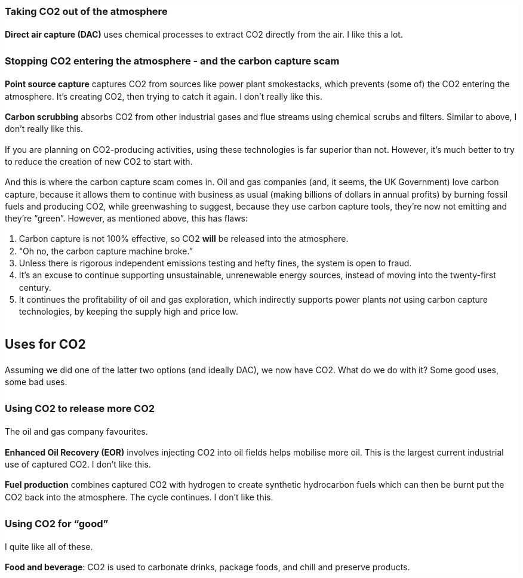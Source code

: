### Taking CO2 out of the atmosphere

**Direct air capture (DAC)** uses chemical processes to extract CO2 directly from the air. I like this a lot.

### Stopping CO2 entering the atmosphere - and the carbon capture scam

**Point source capture** captures CO2 from sources like power plant smokestacks, which prevents (some of) the CO2 entering the atmosphere. It’s creating CO2, then trying to catch it again. I don’t really like this.

**Carbon scrubbing** absorbs CO2 from other industrial gases and flue streams using chemical scrubs and filters. Similar to above, I don’t really like this.

If you are planning on CO2-producing activities, using these technologies is far superior than not. However, it’s much better to try to reduce the creation of new CO2 to start with.

And this is where the carbon capture scam comes in. Oil and gas companies (and, it seems, the UK Government) love carbon capture, because it allows them to continue with business as usual (making billions of dollars in annual profits) by burning fossil fuels and producing CO2, while greenwashing to suggest, because they use carbon capture tools, they’re now not emitting and they’re “green”. However, as mentioned above, this has flaws:

1. Carbon capture is not 100% effective, so CO2 **will** be released into the atmosphere.
2. “Oh no, the carbon capture machine broke.”
3. Unless there is rigorous independent emissions testing and hefty fines, the system is open to fraud.
4. It’s an excuse to continue supporting unsustainable, unrenewable energy sources, instead of moving into the twenty-first century.
5. It continues the profitability of oil and gas exploration, which indirectly supports power plants _not_ using carbon capture technologies, by keeping the supply high and price low.

## Uses for CO2

Assuming we did one of the latter two options (and ideally DAC), we now have CO2. What do we do with it? Some good uses, some bad uses.

### Using CO2 to release more CO2

The oil and gas company favourites.

**Enhanced Oil Recovery (EOR)** involves injecting CO2 into oil fields helps mobilise more oil. This is the largest current industrial use of captured CO2. I don’t like this.

**Fuel production** combines captured CO2 with hydrogen to create synthetic hydrocarbon fuels which can then be burnt put the CO2 back into the atmosphere. The cycle continues. I don’t like this.

### Using CO2 for “good”

I quite like all of these.

**Food and beverage**: CO2 is used to carbonate drinks, package foods, and chill and preserve products.

